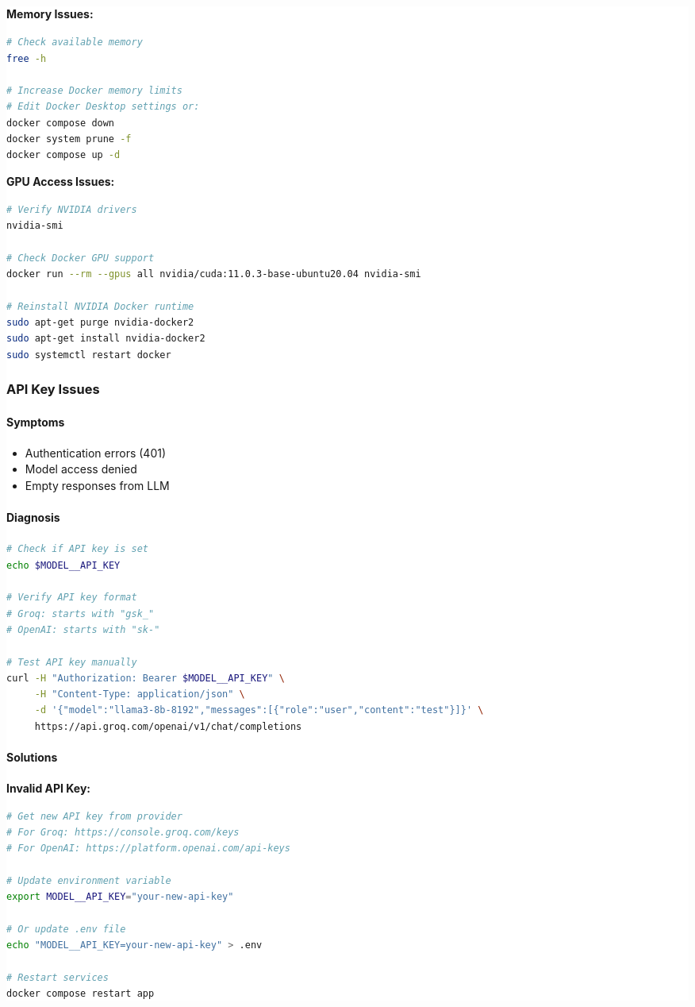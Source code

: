**Memory Issues:**
```bash
# Check available memory
free -h

# Increase Docker memory limits
# Edit Docker Desktop settings or:
docker compose down
docker system prune -f
docker compose up -d
```

**GPU Access Issues:**
```bash
# Verify NVIDIA drivers
nvidia-smi

# Check Docker GPU support
docker run --rm --gpus all nvidia/cuda:11.0.3-base-ubuntu20.04 nvidia-smi

# Reinstall NVIDIA Docker runtime
sudo apt-get purge nvidia-docker2
sudo apt-get install nvidia-docker2
sudo systemctl restart docker
```

### API Key Issues

#### Symptoms
- Authentication errors (401)
- Model access denied
- Empty responses from LLM

#### Diagnosis
```bash
# Check if API key is set
echo $MODEL__API_KEY

# Verify API key format
# Groq: starts with "gsk_"
# OpenAI: starts with "sk-"

# Test API key manually
curl -H "Authorization: Bearer $MODEL__API_KEY" \
     -H "Content-Type: application/json" \
     -d '{"model":"llama3-8b-8192","messages":[{"role":"user","content":"test"}]}' \
     https://api.groq.com/openai/v1/chat/completions
```

#### Solutions

**Invalid API Key:**
```bash
# Get new API key from provider
# For Groq: https://console.groq.com/keys
# For OpenAI: https://platform.openai.com/api-keys

# Update environment variable
export MODEL__API_KEY="your-new-api-key"

# Or update .env file
echo "MODEL__API_KEY=your-new-api-key" > .env

# Restart services
docker compose restart app
```